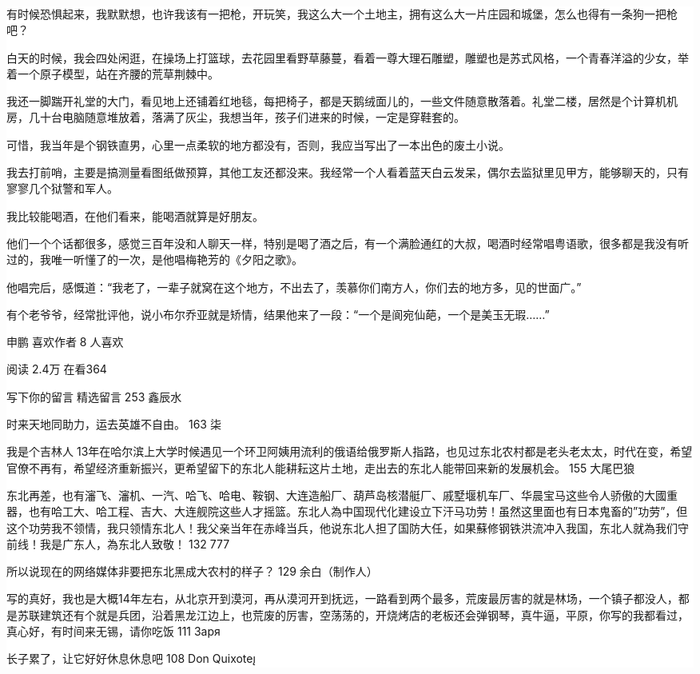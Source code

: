 有时候恐惧起来，我默默想，也许我该有一把枪，开玩笑，我这么大一个土地主，拥有这么大一片庄园和城堡，怎么也得有一条狗一把枪吧？

白天的时候，我会四处闲逛，在操场上打篮球，去花园里看野草藤蔓，看着一尊大理石雕塑，雕塑也是苏式风格，一个青春洋溢的少女，举着一个原子模型，站在齐腰的荒草荆棘中。

我还一脚踹开礼堂的大门，看见地上还铺着红地毯，每把椅子，都是天鹅绒面儿的，一些文件随意散落着。礼堂二楼，居然是个计算机机房，几十台电脑随意堆放着，落满了灰尘，我想当年，孩子们进来的时候，一定是穿鞋套的。



可惜，我当年是个钢铁直男，心里一点柔软的地方都没有，否则，我应当写出了一本出色的废土小说。

我去打前哨，主要是搞测量看图纸做预算，其他工友还都没来。我经常一个人看着蓝天白云发呆，偶尔去监狱里见甲方，能够聊天的，只有寥寥几个狱警和军人。

我比较能喝酒，在他们看来，能喝酒就算是好朋友。

他们一个个话都很多，感觉三百年没和人聊天一样，特别是喝了酒之后，有一个满脸通红的大叔，喝酒时经常唱粤语歌，很多都是我没有听过的，我唯一听懂了的一次，是他唱梅艳芳的《夕阳之歌》。

他唱完后，感慨道：“我老了，一辈子就窝在这个地方，不出去了，羡慕你们南方人，你们去的地方多，见的世面广。”

有个老爷爷，经常批评他，说小布尔乔亚就是矫情，结果他来了一段：“一个是阆宛仙葩，一个是美玉无瑕……”






申鹏
喜欢作者
8 人喜欢

阅读 2.4万
 在看364

写下你的留言
精选留言
 253
鑫辰水

 时来天地同助力，运去英雄不自由。
 163
柒

 我是个吉林人 13年在哈尔滨上大学时候遇见一个环卫阿姨用流利的俄语给俄罗斯人指路，也见过东北农村都是老头老太太，时代在变，希望官僚不再有，希望经济重新振兴，更希望留下的东北人能耕耘这片土地，走出去的东北人能带回来新的发展机会。
 155
大尾巴狼

 东北再差，也有瀋飞、瀋机、一汽、哈飞、哈电、鞍钢、大连造船厂、葫芦岛核潜艇厂、戚墅堰机车厂、华晨宝马这些令人骄傲的大國重器，也有哈工大、哈工程、吉大、大连舰院这些人才摇篮。东北人為中国现代化建设立下汗马功劳！虽然这里面也有日本鬼畜的”功劳”，但这个功劳我不领情，我只领情东北人！我父亲当年在赤峰当兵，他说东北人担了国防大任，如果蘇修钢铁洪流冲入我国，东北人就為我们守前线！我是广东人，為东北人致敬！
 132
777

 所以说现在的网络媒体非要把东北黑成大农村的样子？
 129
余白（制作人）

 写的真好，我也是大概14年左右，从北京开到漠河，再从漠河开到抚远，一路看到两个最多，荒废最厉害的就是林场，一个镇子都没人，都是苏联建筑还有个就是兵团，沿着黑龙江边上，也荒废的厉害，空荡荡的，开烧烤店的老板还会弹钢琴，真牛逼，平原，你写的我都看过，真心好，有时间来无锡，请你吃饭
 111
Заря

 长子累了，让它好好休息休息吧
 108
Don Quixote
